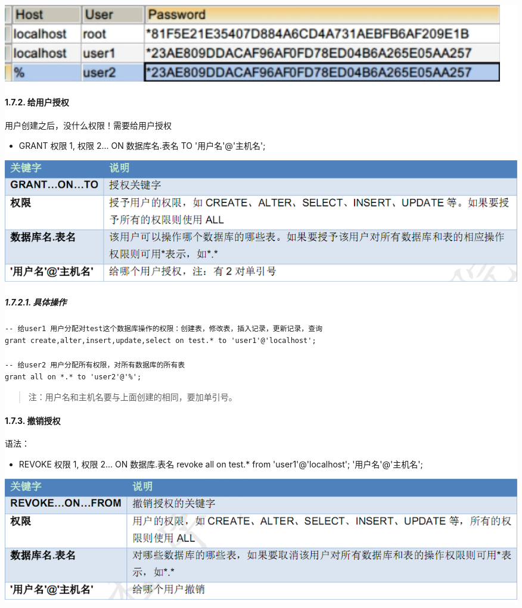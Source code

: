 ![](_v_images/20190329154741340_10787.png)


#### 1.7.2. 给用户授权

用户创建之后，没什么权限！需要给用户授权

-  GRANT 权限 1, 权限 2... ON 数据库名.表名  TO '用户名'@'主机名';

![](_v_images/20190329154910498_17106.png)


##### 1.7.2.1. 具体操作

```mysql
-- 给user1 用户分配对test这个数据库操作的权限：创建表，修改表，插入记录，更新记录，查询
grant create,alter,insert,update,select on test.* to 'user1'@'localhost';

-- 给user2 用户分配所有权限，对所有数据库的所有表
grant all on *.* to 'user2'@'%';

```

> 注：用户名和主机名要与上面创建的相同，要加单引号。

#### 1.7.3. 撤销授权

语法：

- REVOKE   权限 1, 权限 2... ON 数据库.表名  revoke all on test.* from 'user1'@'localhost'; '用户名'@'主机名';

![](_v_images/20190329155203328_1307.png)
